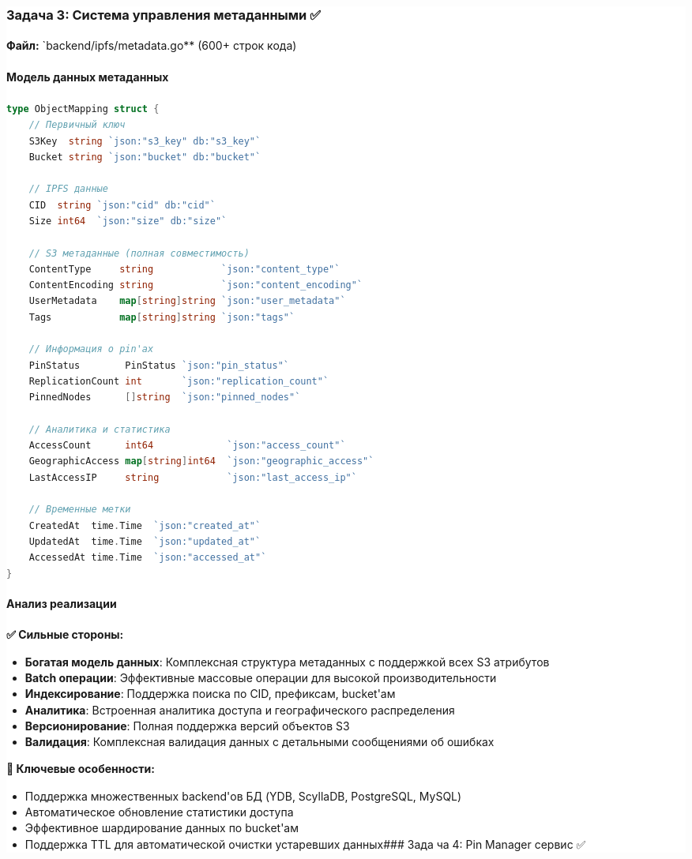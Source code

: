 ### Задача 3: Система управления метаданными ✅

**Файл:** `backend/ipfs/metadata.go** (600+ строк кода)

#### Модель данных метаданных

```go
type ObjectMapping struct {
    // Первичный ключ
    S3Key  string `json:"s3_key" db:"s3_key"`
    Bucket string `json:"bucket" db:"bucket"`
    
    // IPFS данные
    CID  string `json:"cid" db:"cid"`
    Size int64  `json:"size" db:"size"`
    
    // S3 метаданные (полная совместимость)
    ContentType     string            `json:"content_type"`
    ContentEncoding string            `json:"content_encoding"`
    UserMetadata    map[string]string `json:"user_metadata"`
    Tags            map[string]string `json:"tags"`
    
    // Информация о pin'ах
    PinStatus        PinStatus `json:"pin_status"`
    ReplicationCount int       `json:"replication_count"`
    PinnedNodes      []string  `json:"pinned_nodes"`
    
    // Аналитика и статистика
    AccessCount      int64             `json:"access_count"`
    GeographicAccess map[string]int64  `json:"geographic_access"`
    LastAccessIP     string            `json:"last_access_ip"`
    
    // Временные метки
    CreatedAt  time.Time  `json:"created_at"`
    UpdatedAt  time.Time  `json:"updated_at"`
    AccessedAt time.Time  `json:"accessed_at"`
}
```

#### Анализ реализации

**✅ Сильные стороны:**
- **Богатая модель данных**: Комплексная структура метаданных с поддержкой всех S3 атрибутов
- **Batch операции**: Эффективные массовые операции для высокой производительности
- **Индексирование**: Поддержка поиска по CID, префиксам, bucket'ам
- **Аналитика**: Встроенная аналитика доступа и географического распределения
- **Версионирование**: Полная поддержка версий объектов S3
- **Валидация**: Комплексная валидация данных с детальными сообщениями об ошибках

**🔧 Ключевые особенности:**
- Поддержка множественных backend'ов БД (YDB, ScyllaDB, PostgreSQL, MySQL)
- Автоматическое обновление статистики доступа
- Эффективное шардирование данных по bucket'ам
- Поддержка TTL для автоматической очистки устаревших данных### Зада
ча 4: Pin Manager сервис ✅
